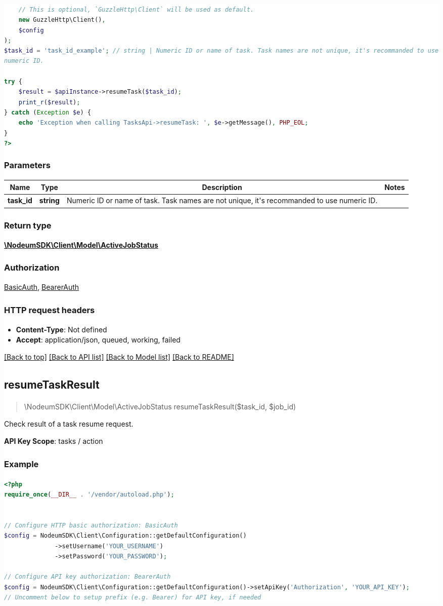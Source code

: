```php
    // This is optional, `GuzzleHttp\Client` will be used as default.
    new GuzzleHttp\Client(),
    $config
);
$task_id = 'task_id_example'; // string | Numeric ID or name of task. Task names are not unique, it's recommanded to use numeric ID.

try {
    $result = $apiInstance->resumeTask($task_id);
    print_r($result);
} catch (Exception $e) {
    echo 'Exception when calling TasksApi->resumeTask: ', $e->getMessage(), PHP_EOL;
}
?>
```

### Parameters


Name | Type | Description  | Notes
------------- | ------------- | ------------- | -------------
 **task_id** | **string**| Numeric ID or name of task. Task names are not unique, it&#39;s recommanded to use numeric ID. |

### Return type

[**\NodeumSDK\Client\Model\ActiveJobStatus**](../Model/ActiveJobStatus.md)

### Authorization

[BasicAuth](../../README.md#BasicAuth), [BearerAuth](../../README.md#BearerAuth)

### HTTP request headers

- **Content-Type**: Not defined
- **Accept**: application/json, queued, working, failed

[[Back to top]](#) [[Back to API list]](../../README.md#documentation-for-api-endpoints)
[[Back to Model list]](../../README.md#documentation-for-models)
[[Back to README]](../../README.md)


## resumeTaskResult

> \NodeumSDK\Client\Model\ActiveJobStatus resumeTaskResult($task_id, $job_id)

Check result of a task resume request.

**API Key Scope**: tasks / action

### Example

```php
<?php
require_once(__DIR__ . '/vendor/autoload.php');


// Configure HTTP basic authorization: BasicAuth
$config = NodeumSDK\Client\Configuration::getDefaultConfiguration()
              ->setUsername('YOUR_USERNAME')
              ->setPassword('YOUR_PASSWORD');

// Configure API key authorization: BearerAuth
$config = NodeumSDK\Client\Configuration::getDefaultConfiguration()->setApiKey('Authorization', 'YOUR_API_KEY');
// Uncomment below to setup prefix (e.g. Bearer) for API key, if needed
```